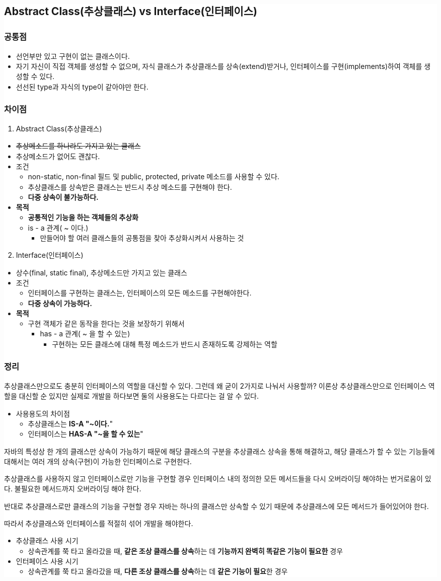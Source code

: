 ## Abstract Class(추상클래스) vs Interface(인터페이스)
### 공통점
- 선언부만 있고 구현이 없는 클래스이다.
- 자기 자신이 직접 객체를 생성할 수 없으며, 자식 클래스가 추상클래스를 상속(extend)받거나, 인터페이스를 구현(implements)하여 객체를 생성할 수 있다.
- 선선된 type과 자식의 type이 같아야만 한다.

### 차이점
1. Abstract Class(추상클래스)
- ~~추상메소드를 하나라도 가지고 있는 클래스~~
- 추상메소드가 없어도 괜찮다.
- 조건
  - non-static, non-final 필드 및 public, protected, private 메소드를 사용할 수 있다.
  - 추상클래스를 상속받은 클래스는 반드시 추상 메소드를 구현해야 한다.
  - **다중 상속이 불가능하다.**
- **목적**
  - **공통적인 기능을 하는 객체들의 추상화**
  - is - a 관계( ~ 이다.)
    - 만들어야 할 여러 클래스들의 공통점을 찾아 추상화시켜서 사용하는 것

2. Interface(인터페이스)
- 상수(final, static final), 추상메소드만 가지고 있는 클래스
- 조건
  - 인터페이스를 구현하는 클래스는, 인터페이스의 모든 메소드를 구현해야한다.
  - **다중 상속이 가능하다.**
- **목적**
  - 구현 객체가 같은 동작을 한다는 것을 보장하기 위해서
    - has - a 관계( ~ 을 할 수 있는)
      - 구현하는 모든 클래스에 대해 특정 메소드가 반드시 존재하도록 강제하는 역할

### 정리
추상클래스만으로도 충분히 인터페이스의 역할을 대신할 수 있다. 그런데 왜 굳이 2가지로 나눠서 사용할까? 이론상
추상클래스만으로 인터페이스 역할을 대신할 순 있지만 실제로 개발을 하다보면 둘의 사용용도는 다르다는 걸 알 수 있다.

- 사용용도의 차이점
  - 추상클래스는 **IS-A "~이다.**"
  - 인터페이스는 **HAS-A "~을 할 수 있는**"

자바의 특성상 한 개의 클래스만 상속이 가능하기 때문에 해당 클래스의 구분을 추상클래스 상속을 통해 해결하고, 해당 클래스가 할 수 있는 기능들에 대해서는 여러 개의 상속(구현)이 가능한 인터페이스로 구현한다.

추상클래스를 사용하지 않고 인터페이스로만 기능을 구현할 경우 인터페이스 내의 정의한 모든 메서드들을 다시 오버라이딩 해야하는 번거로움이 있다. 불필요한 메서드까지 오버라이딩 해야 한다.

반대로 추상클래스로만 클래스의 기능을 구현할 경우 자바는 하나의 클래스만 상속할 수 있기 때문에 추상클래스에 모든 메서드가 들어있어야 한다. 

따라서 추상클래스와 인터페이스를 적절히 섞어 개발을 해야한다.

- 추상클래스 사용 시기
  - 상속관계를 쭉 타고 올라갔을 때, **같은 조상 클래스를 상속**하는 데 **기능까지 완벽히 똑같은 기능이 필요한** 경우
- 인터페이스 사용 시기
  - 상속관계를 쭉 타고 올라갔을 때, **다른 조상 클래스를 상속**하는 데 **같은 기능이 필요**한 경우
